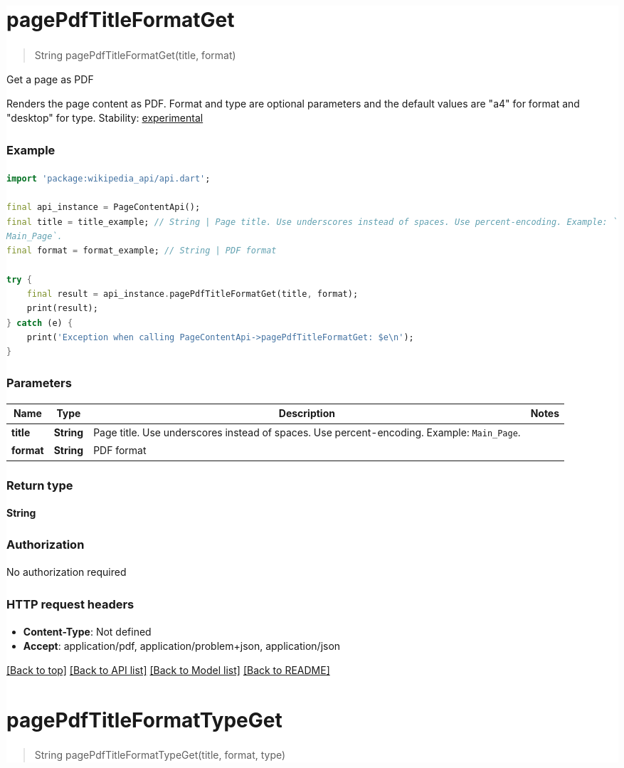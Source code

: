 # **pagePdfTitleFormatGet**
> String pagePdfTitleFormatGet(title, format)

Get a page as PDF

Renders the page content as PDF. Format and type are optional parameters and the default values are \"a4\" for format and \"desktop\" for type.  Stability: [experimental](https://www.mediawiki.org/wiki/API_versioning#Experimental) 

### Example
```dart
import 'package:wikipedia_api/api.dart';

final api_instance = PageContentApi();
final title = title_example; // String | Page title. Use underscores instead of spaces. Use percent-encoding. Example: `Main_Page`.
final format = format_example; // String | PDF format

try {
    final result = api_instance.pagePdfTitleFormatGet(title, format);
    print(result);
} catch (e) {
    print('Exception when calling PageContentApi->pagePdfTitleFormatGet: $e\n');
}
```

### Parameters

Name | Type | Description  | Notes
------------- | ------------- | ------------- | -------------
 **title** | **String**| Page title. Use underscores instead of spaces. Use percent-encoding. Example: `Main_Page`. | 
 **format** | **String**| PDF format | 

### Return type

**String**

### Authorization

No authorization required

### HTTP request headers

 - **Content-Type**: Not defined
 - **Accept**: application/pdf, application/problem+json, application/json

[[Back to top]](#) [[Back to API list]](../README.md#documentation-for-api-endpoints) [[Back to Model list]](../README.md#documentation-for-models) [[Back to README]](../README.md)

# **pagePdfTitleFormatTypeGet**
> String pagePdfTitleFormatTypeGet(title, format, type)
